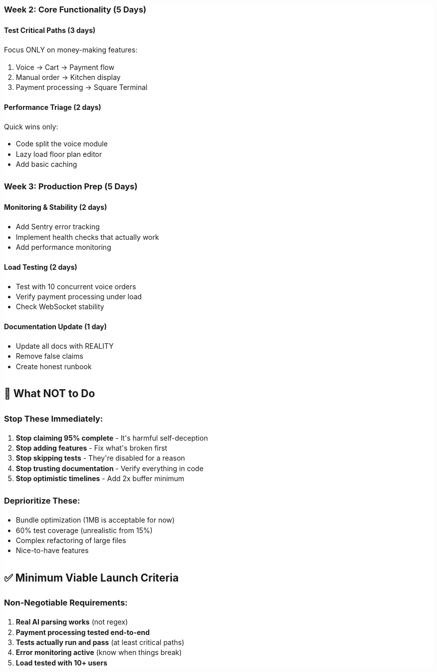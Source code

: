 ### Week 2: Core Functionality (5 Days)

#### Test Critical Paths (3 days)
Focus ONLY on money-making features:
1. Voice → Cart → Payment flow
2. Manual order → Kitchen display
3. Payment processing → Square Terminal

#### Performance Triage (2 days)
Quick wins only:
- Code split the voice module
- Lazy load floor plan editor
- Add basic caching

### Week 3: Production Prep (5 Days)

#### Monitoring & Stability (2 days)
- Add Sentry error tracking
- Implement health checks that actually work
- Add performance monitoring

#### Load Testing (2 days)
- Test with 10 concurrent voice orders
- Verify payment processing under load
- Check WebSocket stability

#### Documentation Update (1 day)
- Update all docs with REALITY
- Remove false claims
- Create honest runbook

## 🛑 What NOT to Do

### Stop These Immediately:
1. **Stop claiming 95% complete** - It's harmful self-deception
2. **Stop adding features** - Fix what's broken first
3. **Stop skipping tests** - They're disabled for a reason
4. **Stop trusting documentation** - Verify everything in code
5. **Stop optimistic timelines** - Add 2x buffer minimum

### Deprioritize These:
- Bundle optimization (1MB is acceptable for now)
- 60% test coverage (unrealistic from 15%)
- Complex refactoring of large files
- Nice-to-have features

## ✅ Minimum Viable Launch Criteria

### Non-Negotiable Requirements:
1. **Real AI parsing works** (not regex)
2. **Payment processing tested end-to-end**
3. **Tests actually run and pass** (at least critical paths)
4. **Error monitoring active** (know when things break)
5. **Load tested with 10+ users**
